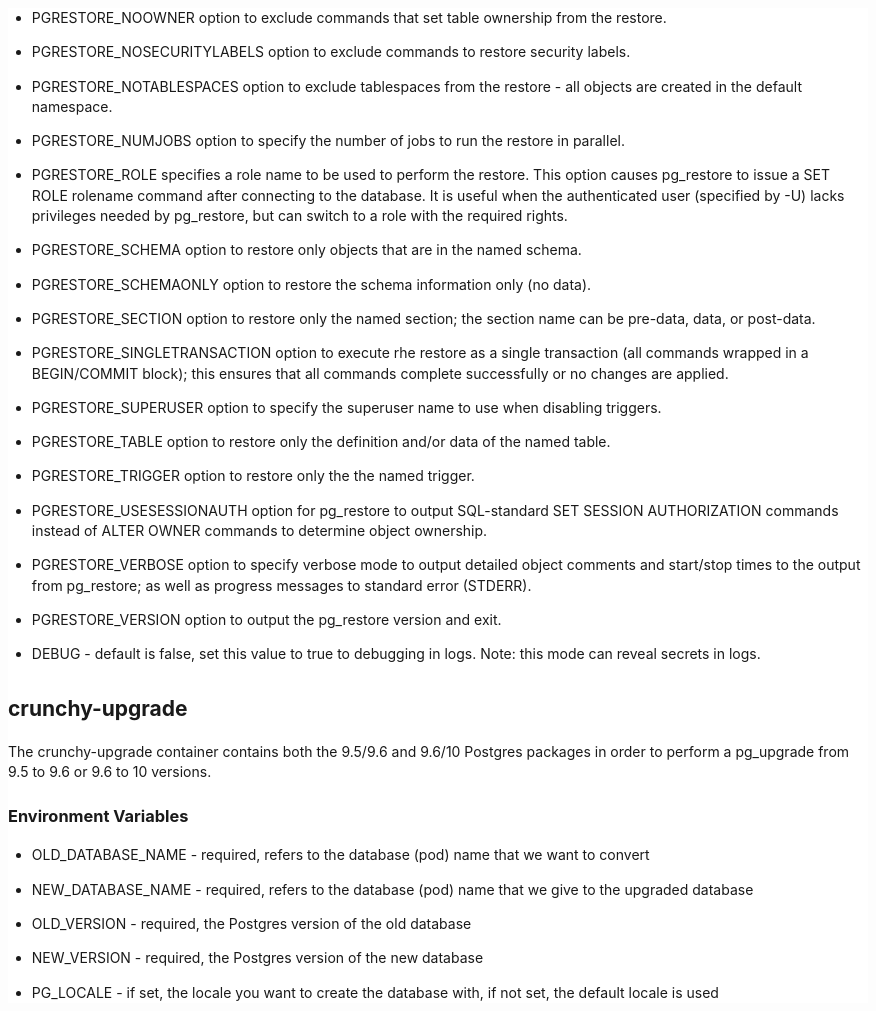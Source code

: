 - PGRESTORE_NOOWNER option to exclude commands that set table ownership from the restore. 

- PGRESTORE_NOSECURITYLABELS option to exclude commands to restore security labels. 

- PGRESTORE_NOTABLESPACES option to exclude tablespaces from the restore - all objects are created in the default namespace. 

- PGRESTORE_NUMJOBS option to specify the number of jobs to run the restore in parallel. 

- PGRESTORE_ROLE specifies a role name to be used to perform the restore. This option causes pg_restore to issue a SET ROLE rolename command after connecting to the database. It is useful when the authenticated user (specified by -U) lacks privileges needed by pg_restore, but can switch to a role with the required rights. 

- PGRESTORE_SCHEMA option to restore only objects that are in the named schema. 

- PGRESTORE_SCHEMAONLY option to restore the schema information only (no data). 

- PGRESTORE_SECTION option to restore only the named section; the section name can be pre-data, data, or post-data. 

- PGRESTORE_SINGLETRANSACTION option to execute rhe restore as a single transaction (all commands wrapped in a BEGIN/COMMIT block); this ensures that all commands complete successfully or no changes are applied. 

- PGRESTORE_SUPERUSER option to specify the superuser name to use when disabling triggers. 

- PGRESTORE_TABLE option to restore only the definition and/or data of the named table. 

- PGRESTORE_TRIGGER option to restore only the the named trigger. 

- PGRESTORE_USESESSIONAUTH option for pg_restore to output SQL-standard SET SESSION AUTHORIZATION commands instead of ALTER OWNER commands to determine object ownership. 

- PGRESTORE_VERBOSE option to specify verbose mode to output detailed object comments and start/stop times to the output from pg_restore; as well as progress messages to standard error (STDERR). 

- PGRESTORE_VERSION option to output the pg_restore version and exit. 

- DEBUG - default is false, set this value to true to debugging in logs. Note: this mode can reveal secrets in logs.

## crunchy-upgrade

The crunchy-upgrade container contains both the 9.5/9.6 and 9.6/10 Postgres packages in order to perform a pg_upgrade from 9.5 to 9.6 or 9.6 to 10 versions.

### Environment Variables

- OLD_DATABASE_NAME - required, refers to the database (pod) name that we want to convert 

- NEW_DATABASE_NAME - required, refers to the database (pod) name that we give to the upgraded database 

- OLD_VERSION - required, the Postgres version of the old database 

- NEW_VERSION - required, the Postgres version of the new database 

- PG_LOCALE - if set, the locale you want to create the database with, if not set, the default locale is used 

